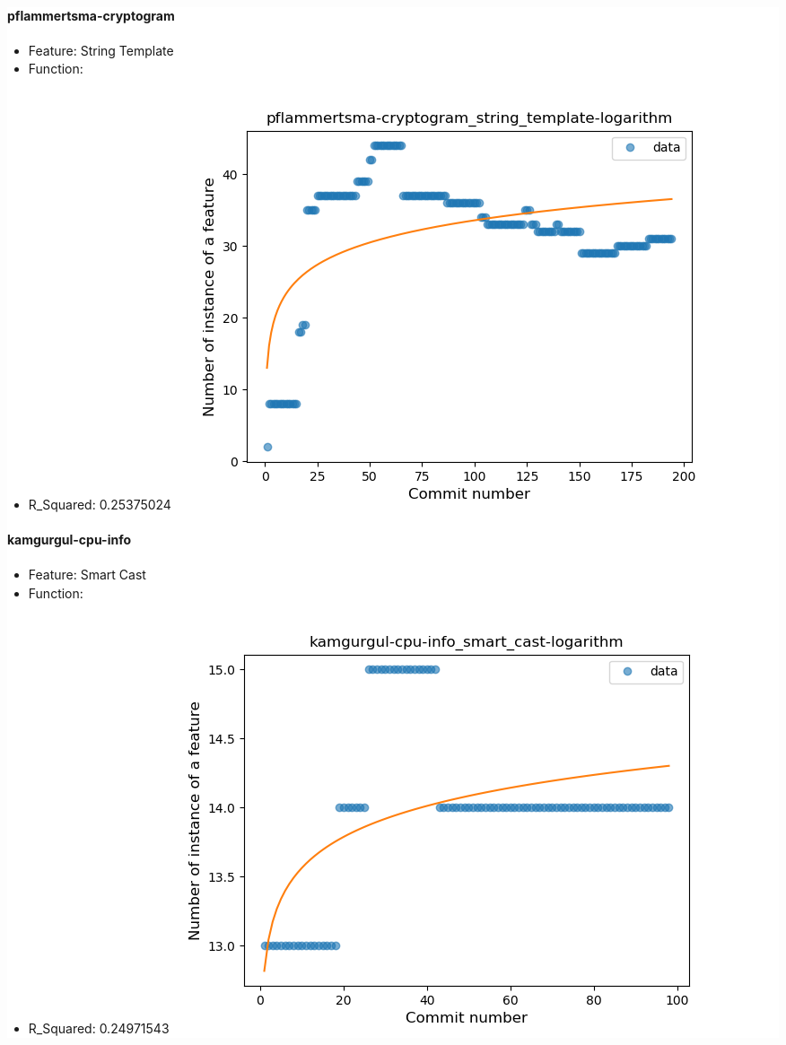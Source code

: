 #### pflammertsma-cryptogram
* Feature: String Template
* Function: ![equation](http://latex.codecogs.com/svg.latex?5.4804%5Clog_%7B3.412489%7D%28x%29%20&plus;%2013.037938)
* R_Squared: 0.25375024
 ![pflammertsma-cryptogram](../plots/pflammertsma-cryptogram_string_template_T6.png)

#### kamgurgul-cpu-info
* Feature: Smart Cast
* Function: ![equation](http://latex.codecogs.com/svg.latex?0.600391%5Clog_%7B6.389389%7D%28x%29%20&plus;%2012.818646)
* R_Squared: 0.24971543
 ![kamgurgul-cpu-info](../plots/kamgurgul-cpu-info_smart_cast_T6.png)
